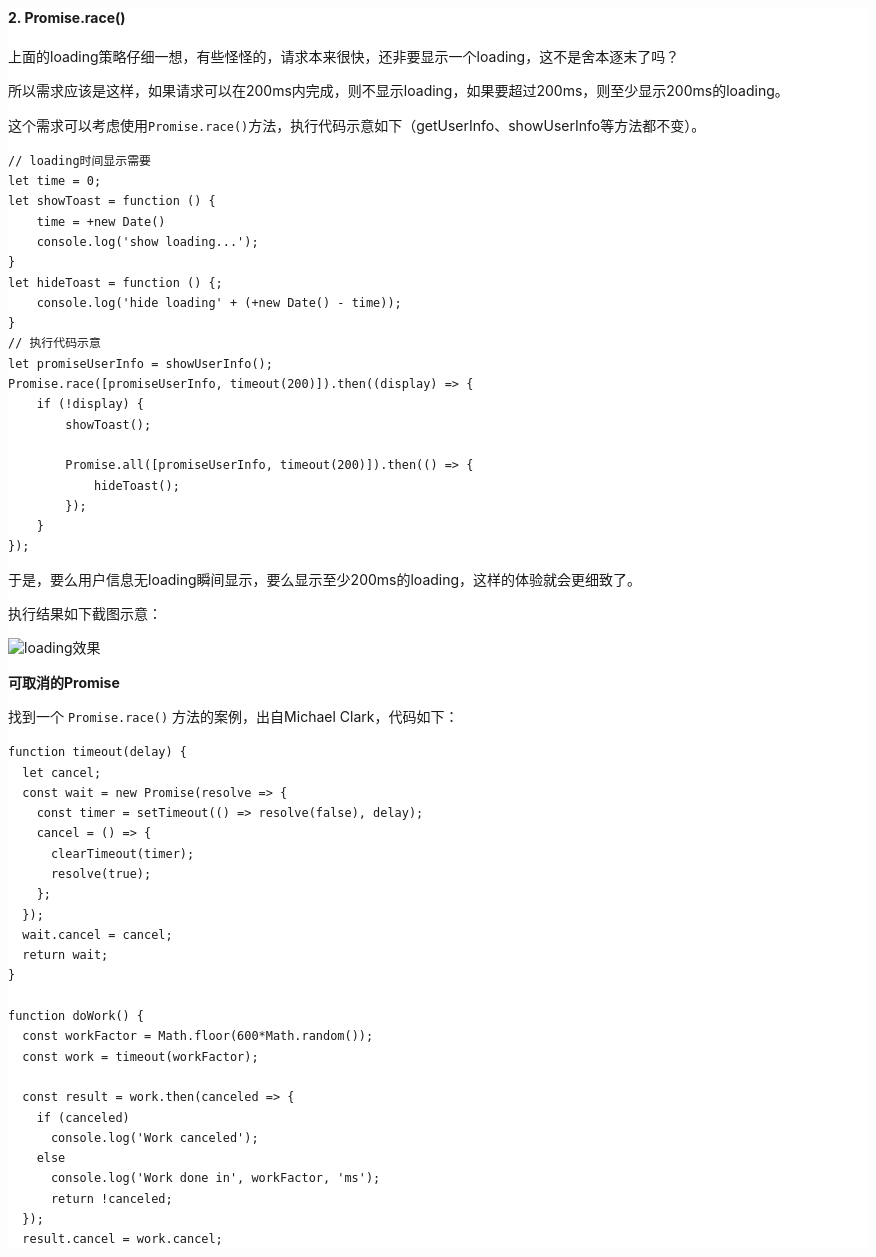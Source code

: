

#### 2. Promise.race()

上面的loading策略仔细一想，有些怪怪的，请求本来很快，还非要显示一个loading，这不是舍本逐末了吗？

所以需求应该是这样，如果请求可以在200ms内完成，则不显示loading，如果要超过200ms，则至少显示200ms的loading。

这个需求可以考虑使用`Promise.race()`方法，执行代码示意如下（getUserInfo、showUserInfo等方法都不变）。

```
// loading时间显示需要
let time = 0;
let showToast = function () {
    time = +new Date()
    console.log('show loading...');
}
let hideToast = function () {;
    console.log('hide loading' + (+new Date() - time));
}
// 执行代码示意
let promiseUserInfo = showUserInfo();
Promise.race([promiseUserInfo, timeout(200)]).then((display) => {
    if (!display) {
        showToast();
        
        Promise.all([promiseUserInfo, timeout(200)]).then(() => {
            hideToast();
        });
    }
});
```

于是，要么用户信息无loading瞬间显示，要么显示至少200ms的loading，这样的体验就会更细致了。

执行结果如下截图示意：

![loading效果](https://image.zhangxinxu.com/image/blog/202105/2021-05-06_191643.png)

**可取消的Promise**

找到一个 `Promise.race()` 方法的案例，出自Michael Clark，代码如下：

```
function timeout(delay) {
  let cancel;
  const wait = new Promise(resolve => {
    const timer = setTimeout(() => resolve(false), delay);
    cancel = () => {
      clearTimeout(timer);
      resolve(true);
    };
  });
  wait.cancel = cancel;
  return wait;
}

function doWork() {
  const workFactor = Math.floor(600*Math.random());
  const work = timeout(workFactor);
  
  const result = work.then(canceled => {
    if (canceled)
      console.log('Work canceled');
    else
      console.log('Work done in', workFactor, 'ms');
      return !canceled;
  });
  result.cancel = work.cancel;
```
